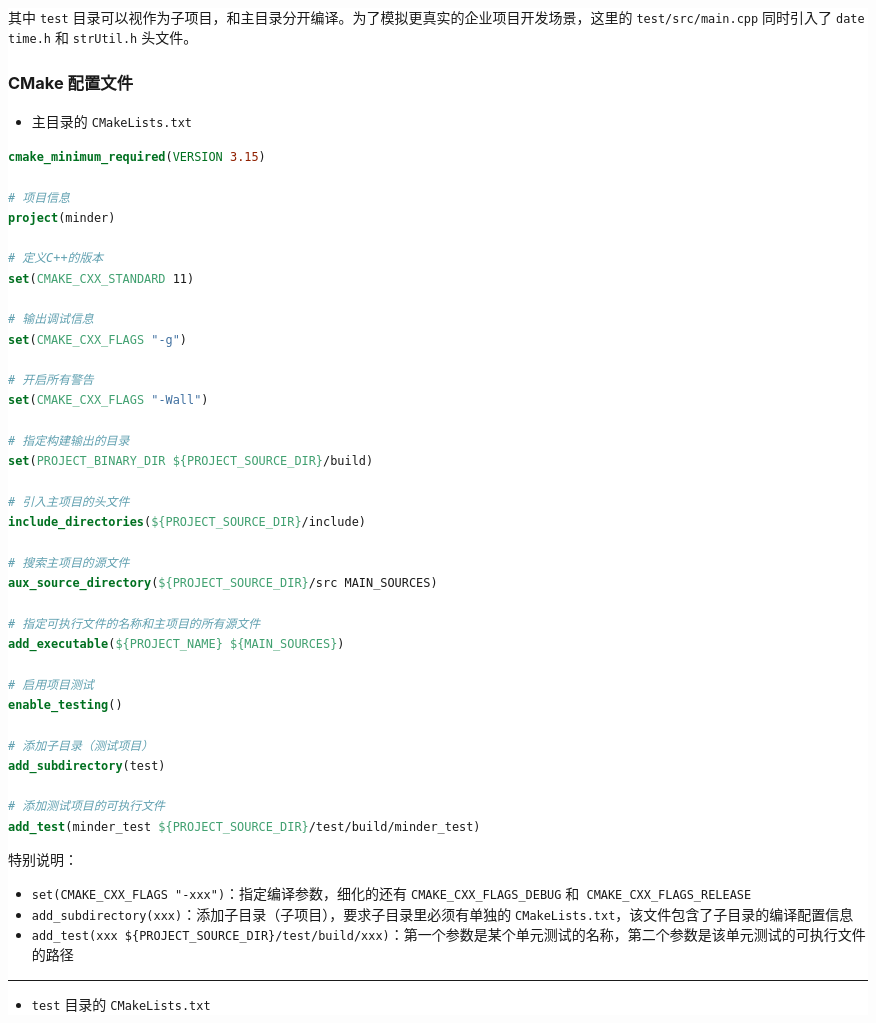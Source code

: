 其中 `test` 目录可以视作为子项目，和主目录分开编译。为了模拟更真实的企业项目开发场景，这里的 `test/src/main.cpp` 同时引入了 `datetime.h` 和 `strUtil.h` 头文件。

### CMake 配置文件

- 主目录的 `CMakeLists.txt`

``` cmake
cmake_minimum_required(VERSION 3.15)

# 项目信息
project(minder)

# 定义C++的版本
set(CMAKE_CXX_STANDARD 11)

# 输出调试信息
set(CMAKE_CXX_FLAGS "-g")

# 开启所有警告
set(CMAKE_CXX_FLAGS "-Wall")

# 指定构建输出的目录
set(PROJECT_BINARY_DIR ${PROJECT_SOURCE_DIR}/build)

# 引入主项目的头文件
include_directories(${PROJECT_SOURCE_DIR}/include)

# 搜索主项目的源文件
aux_source_directory(${PROJECT_SOURCE_DIR}/src MAIN_SOURCES)

# 指定可执行文件的名称和主项目的所有源文件
add_executable(${PROJECT_NAME} ${MAIN_SOURCES})

# 启用项目测试
enable_testing()

# 添加子目录（测试项目）
add_subdirectory(test)

# 添加测试项目的可执行文件
add_test(minder_test ${PROJECT_SOURCE_DIR}/test/build/minder_test)
```

特别说明：

- `set(CMAKE_CXX_FLAGS "-xxx")`：指定编译参数，细化的还有 `CMAKE_CXX_FLAGS_DEBUG` 和` CMAKE_CXX_FLAGS_RELEASE`
- `add_subdirectory(xxx)`：添加子目录（子项目），要求子目录里必须有单独的 `CMakeLists.txt`，该文件包含了子目录的编译配置信息
- `add_test(xxx ${PROJECT_SOURCE_DIR}/test/build/xxx)`：第一个参数是某个单元测试的名称，第二个参数是该单元测试的可执行文件的路径

---

- `test` 目录的 `CMakeLists.txt`
